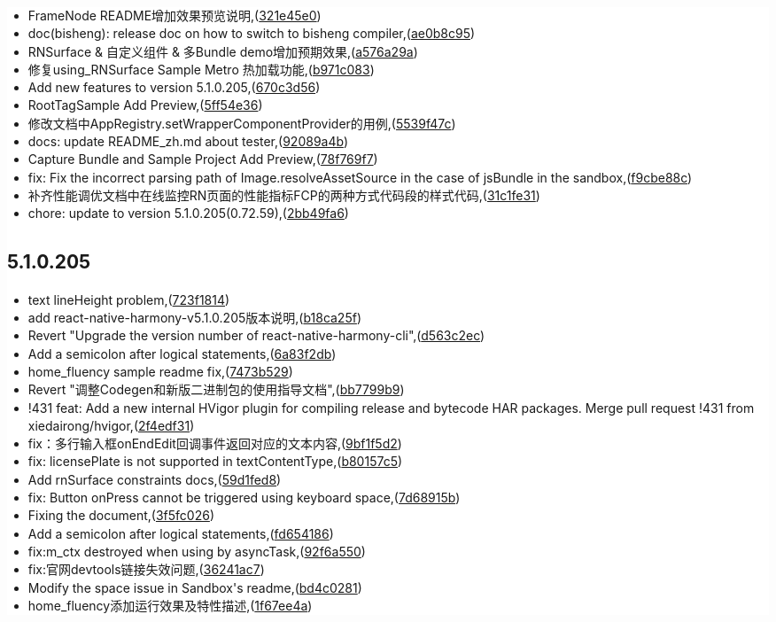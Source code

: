- FrameNode README增加效果预览说明,([321e45e0](https://gitcode.com/openharmony-sig/ohos_react_native/commit/321e45e02c3981ea099837d509154709d4eed39a))
- doc(bisheng): release doc on how to switch to bisheng compiler,([ae0b8c95](https://gitcode.com/openharmony-sig/ohos_react_native/commit/ae0b8c954daa092fbac95de4f1e20d592ebb06f2))
- RNSurface & 自定义组件 & 多Bundle demo增加预期效果,([a576a29a](https://gitcode.com/openharmony-sig/ohos_react_native/commit/a576a29ab3f22aeb938c18f5afc7ae7a6816430e))
- 修复using_RNSurface Sample Metro 热加载功能,([b971c083](https://gitcode.com/openharmony-sig/ohos_react_native/commit/b971c083268d65339fab1174b8dbfffb1794e196))
- Add new features to version 5.1.0.205,([670c3d56](https://gitcode.com/openharmony-sig/ohos_react_native/commit/670c3d5613f359ab07227628aca55801e1f128c9))
- RootTagSample Add Preview,([5ff54e36](https://gitcode.com/openharmony-sig/ohos_react_native/commit/5ff54e363ddb94e2f94e0c0c4b88f3863b1c76a7))
- 修改文档中AppRegistry.setWrapperComponentProvider的用例,([5539f47c](https://gitcode.com/openharmony-sig/ohos_react_native/commit/5539f47c3fab7fe4f68b4aabec567fedebcbf9df))
- docs: update README_zh.md about tester,([92089a4b](https://gitcode.com/openharmony-sig/ohos_react_native/commit/92089a4b25e003a32367ad44e9bf39f6c2a851f9))
- Capture Bundle and Sample Project Add Preview,([78f769f7](https://gitcode.com/openharmony-sig/ohos_react_native/commit/78f769f7f9af7ff3d9931f8ee95f0d2718928277))
- fix: Fix the incorrect parsing path of Image.resolveAssetSource in the case of jsBundle in the sandbox,([f9cbe88c](https://gitcode.com/openharmony-sig/ohos_react_native/commit/f9cbe88c5c7ac211645e95e29d0dca4b36ea2e03))
- 补齐性能调优文档中在线监控RN页面的性能指标FCP的两种方式代码段的样式代码,([31c1fe31](https://gitcode.com/openharmony-sig/ohos_react_native/commit/31c1fe316ac71e6846b5d8f3f0952505106e0fcf))
- chore: update to version 5.1.0.205(0.72.59),([2bb49fa6](https://gitcode.com/openharmony-sig/ohos_react_native/commit/2bb49fa632a10f219625a83cf0ebb4b2bcb5fbde))

## 5.1.0.205
- text lineHeight problem,([723f1814](https://gitcode.com/openharmony-sig/ohos_react_native/commit/723f1814c3400bd63daa705c150baf237617284f))
- add react-native-harmony-v5.1.0.205版本说明,([b18ca25f](https://gitcode.com/openharmony-sig/ohos_react_native/commit/b18ca25fcf26e84f8bbe4362ec17f1503a75bb06))
- Revert "Upgrade the version number of react-native-harmony-cli",([d563c2ec](https://gitcode.com/openharmony-sig/ohos_react_native/commit/d563c2eccc8bcbc50412cdb6df727dc58de1b6ef))
- Add a semicolon after logical statements,([6a83f2db](https://gitcode.com/openharmony-sig/ohos_react_native/commit/6a83f2dbe1a7963ecffe3df005413673ea2852f2))
- home_fluency sample readme fix,([7473b529](https://gitcode.com/openharmony-sig/ohos_react_native/commit/7473b5293fd93061c33b5dcca7e78a5c3acae379))
- Revert "调整Codegen和新版二进制包的使用指导文档",([bb7799b9](https://gitcode.com/openharmony-sig/ohos_react_native/commit/bb7799b9a2fc81c1fa7a214950bb930e6043245d))
- !431 feat: Add a new internal HVigor plugin for compiling release and bytecode HAR packages. Merge pull request !431 from xiedairong/hvigor,([2f4edf31](https://gitcode.com/openharmony-sig/ohos_react_native/commit/2f4edf313ff0d059af2da65dfcb044e668e5fc2e))
- fix：多行输入框onEndEdit回调事件返回对应的文本内容,([9bf1f5d2](https://gitcode.com/openharmony-sig/ohos_react_native/commit/9bf1f5d28608bf04363b633ce6b85176ef1aa826))
- fix: licensePlate is not supported in textContentType,([b80157c5](https://gitcode.com/openharmony-sig/ohos_react_native/commit/b80157c5c2cf8a32e5e4640542679b6cc6b27500))
- Add rnSurface constraints docs,([59d1fed8](https://gitcode.com/openharmony-sig/ohos_react_native/commit/59d1fed81e6ef33e54918e0cbcc527f46f0b1fb8))
- fix: Button onPress cannot be triggered using keyboard space,([7d68915b](https://gitcode.com/openharmony-sig/ohos_react_native/commit/7d68915bacf64821a502a366257dce1e994d082d))
- Fixing the document,([3f5fc026](https://gitcode.com/openharmony-sig/ohos_react_native/commit/3f5fc0262d01b3fd30143dd3513ecc0414bcd4f5))
- Add a semicolon after logical statements,([fd654186](https://gitcode.com/openharmony-sig/ohos_react_native/commit/fd654186a91a3f199645afeabdccebb5d26713e0))
- fix:m_ctx destroyed when using by asyncTask,([92f6a550](https://gitcode.com/openharmony-sig/ohos_react_native/commit/92f6a550a2d17c6c684c05347f007df164239361))
- fix:官网devtools链接失效问题,([36241ac7](https://gitcode.com/openharmony-sig/ohos_react_native/commit/36241ac76f55de40c79007805f9e59b15f763b86))
- Modify the space issue in Sandbox's readme,([bd4c0281](https://gitcode.com/openharmony-sig/ohos_react_native/commit/bd4c02819c0b78d66f19696457cefdb7c64421dc))
- home_fluency添加运行效果及特性描述,([1f67ee4a](https://gitcode.com/openharmony-sig/ohos_react_native/commit/1f67ee4abaa348c685c13b09244ba17082d6c6c2))
